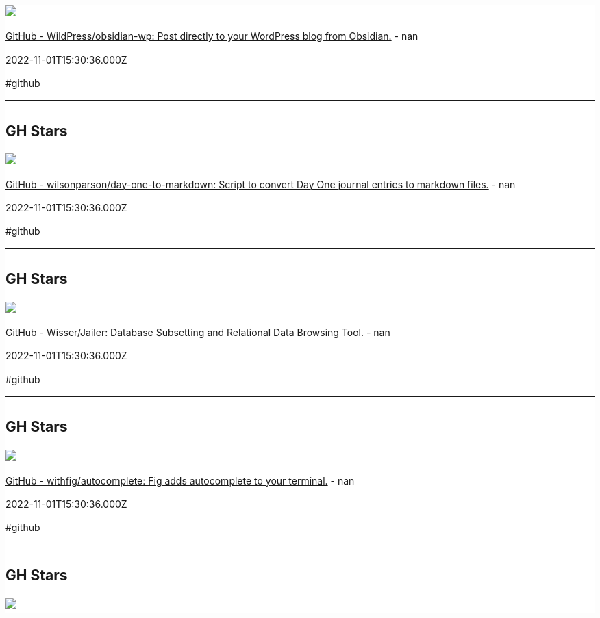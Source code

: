 ![](https://opengraph.githubassets.com/0e0dbd26e1983aa7125dae624c26fb64b4f429d8bb7318818e33371d114f491d/WildPress/obsidian-wp)

[GitHub - WildPress/obsidian-wp: Post directly to your WordPress blog from Obsidian.](https://github.com/wildpress/obsidian-wp) - nan

2022-11-01T15:30:36.000Z

#github

---

## GH Stars

![](https://opengraph.githubassets.com/a70bdc07899336744d92a789ac9137d0fb5f358a8b32dd6d2f76c67dc98a825f/wilsonparson/day-one-to-markdown)

[GitHub - wilsonparson/day-one-to-markdown: Script to convert Day One journal entries to markdown files.](https://github.com/wilsonparson/day-one-to-markdown) - nan

2022-11-01T15:30:36.000Z

#github

---

## GH Stars

![](https://repository-images.githubusercontent.com/1923665/a2f6e700-afa7-11e9-83cf-8584667fb0cf)

[GitHub - Wisser/Jailer: Database Subsetting and Relational Data Browsing Tool.](https://github.com/wisser/jailer) - nan

2022-11-01T15:30:36.000Z

#github

---

## GH Stars

![](https://repository-images.githubusercontent.com/299482335/73b47831-7f71-40e1-8b61-40eaa4555bb0)

[GitHub - withfig/autocomplete: Fig adds autocomplete to your terminal.](https://github.com/withfig/autocomplete) - nan

2022-11-01T15:30:36.000Z

#github

---

## GH Stars

![](https://opengraph.githubassets.com/e9f6ad54bc95f8c5aa50b01466942d3a601e36b44b46472bab67a8f34bd341a6/WithSecureLabs/needle)
